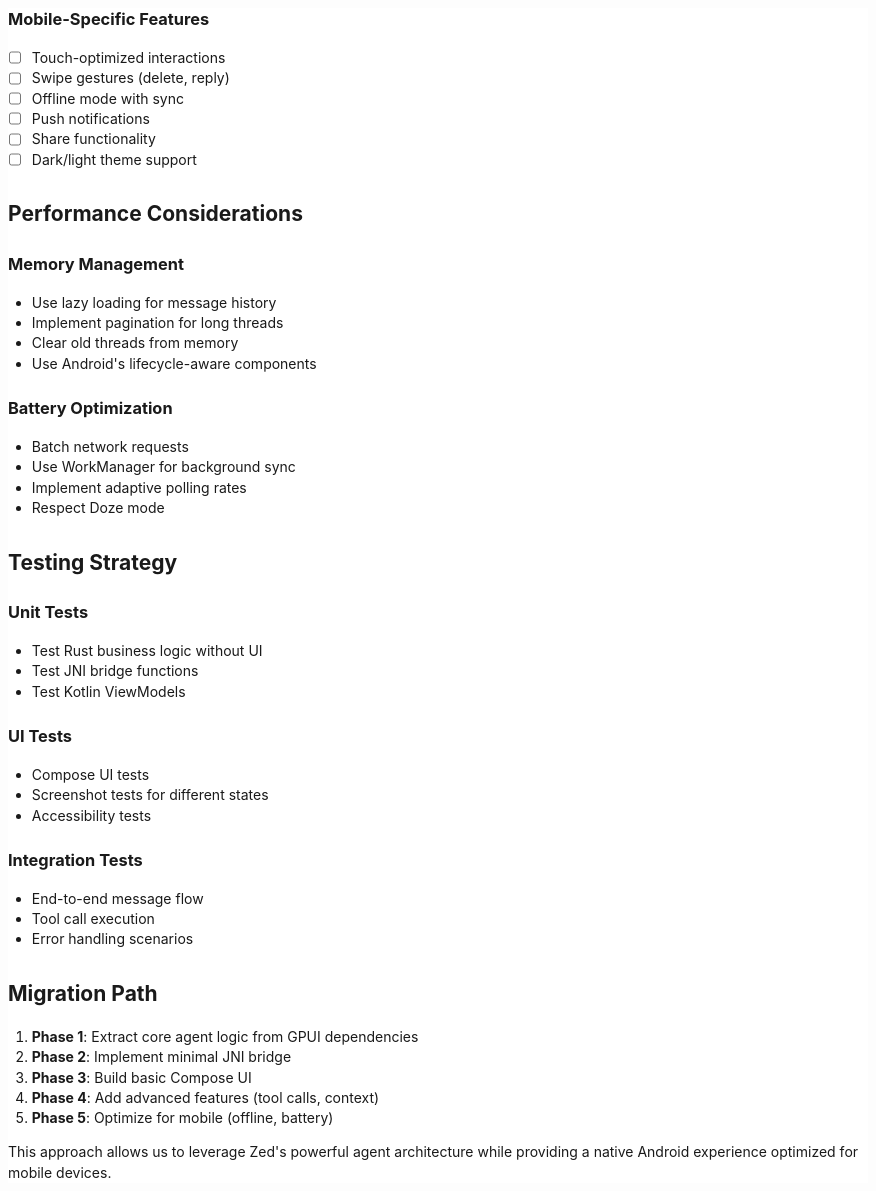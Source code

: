 ### Mobile-Specific Features
- [ ] Touch-optimized interactions
- [ ] Swipe gestures (delete, reply)
- [ ] Offline mode with sync
- [ ] Push notifications
- [ ] Share functionality
- [ ] Dark/light theme support

## Performance Considerations

### Memory Management
- Use lazy loading for message history
- Implement pagination for long threads
- Clear old threads from memory
- Use Android's lifecycle-aware components

### Battery Optimization
- Batch network requests
- Use WorkManager for background sync
- Implement adaptive polling rates
- Respect Doze mode

## Testing Strategy

### Unit Tests
- Test Rust business logic without UI
- Test JNI bridge functions
- Test Kotlin ViewModels

### UI Tests
- Compose UI tests
- Screenshot tests for different states
- Accessibility tests

### Integration Tests
- End-to-end message flow
- Tool call execution
- Error handling scenarios

## Migration Path

1. **Phase 1**: Extract core agent logic from GPUI dependencies
2. **Phase 2**: Implement minimal JNI bridge
3. **Phase 3**: Build basic Compose UI
4. **Phase 4**: Add advanced features (tool calls, context)
5. **Phase 5**: Optimize for mobile (offline, battery)

This approach allows us to leverage Zed's powerful agent architecture while providing a native Android experience optimized for mobile devices.
